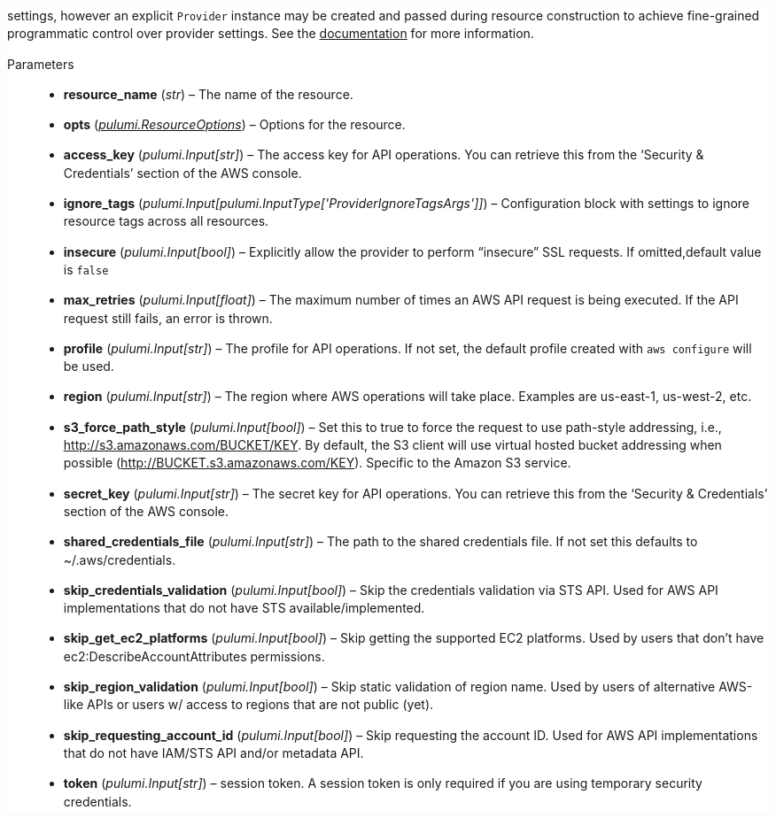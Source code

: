 settings, however an explicit <code class="docutils literal notranslate"><span class="pre">Provider</span></code> instance may be created and passed during resource
construction to achieve fine-grained programmatic control over provider settings. See the
<a class="reference external" href="https://www.pulumi.com/docs/reference/programming-model/#providers">documentation</a> for more information.</p>
<dl class="field-list simple">
<dt class="field-odd">Parameters</dt>
<dd class="field-odd"><ul class="simple">
<li><p><strong>resource_name</strong> (<em>str</em>) – The name of the resource.</p></li>
<li><p><strong>opts</strong> (<a class="reference internal" href="../pulumi/#pulumi.ResourceOptions" title="pulumi.ResourceOptions"><em>pulumi.ResourceOptions</em></a>) – Options for the resource.</p></li>
<li><p><strong>access_key</strong> (<em>pulumi.Input</em><em>[</em><em>str</em><em>]</em>) – The access key for API operations. You can retrieve this from the ‘Security &amp; Credentials’ section of the AWS console.</p></li>
<li><p><strong>ignore_tags</strong> (<em>pulumi.Input</em><em>[</em><em>pulumi.InputType</em><em>[</em><em>'ProviderIgnoreTagsArgs'</em><em>]</em><em>]</em>) – Configuration block with settings to ignore resource tags across all resources.</p></li>
<li><p><strong>insecure</strong> (<em>pulumi.Input</em><em>[</em><em>bool</em><em>]</em>) – Explicitly allow the provider to perform “insecure” SSL requests. If omitted,default value is <code class="docutils literal notranslate"><span class="pre">false</span></code></p></li>
<li><p><strong>max_retries</strong> (<em>pulumi.Input</em><em>[</em><em>float</em><em>]</em>) – The maximum number of times an AWS API request is being executed. If the API request still fails, an error is thrown.</p></li>
<li><p><strong>profile</strong> (<em>pulumi.Input</em><em>[</em><em>str</em><em>]</em>) – The profile for API operations. If not set, the default profile created with <code class="docutils literal notranslate"><span class="pre">aws</span> <span class="pre">configure</span></code> will be used.</p></li>
<li><p><strong>region</strong> (<em>pulumi.Input</em><em>[</em><em>str</em><em>]</em>) – The region where AWS operations will take place. Examples are us-east-1, us-west-2, etc.</p></li>
<li><p><strong>s3_force_path_style</strong> (<em>pulumi.Input</em><em>[</em><em>bool</em><em>]</em>) – Set this to true to force the request to use path-style addressing, i.e., <a class="reference external" href="http://s3.amazonaws.com/BUCKET/KEY">http://s3.amazonaws.com/BUCKET/KEY</a>. By
default, the S3 client will use virtual hosted bucket addressing when possible (<a class="reference external" href="http://BUCKET.s3.amazonaws.com/KEY">http://BUCKET.s3.amazonaws.com/KEY</a>).
Specific to the Amazon S3 service.</p></li>
<li><p><strong>secret_key</strong> (<em>pulumi.Input</em><em>[</em><em>str</em><em>]</em>) – The secret key for API operations. You can retrieve this from the ‘Security &amp; Credentials’ section of the AWS console.</p></li>
<li><p><strong>shared_credentials_file</strong> (<em>pulumi.Input</em><em>[</em><em>str</em><em>]</em>) – The path to the shared credentials file. If not set this defaults to ~/.aws/credentials.</p></li>
<li><p><strong>skip_credentials_validation</strong> (<em>pulumi.Input</em><em>[</em><em>bool</em><em>]</em>) – Skip the credentials validation via STS API. Used for AWS API implementations that do not have STS
available/implemented.</p></li>
<li><p><strong>skip_get_ec2_platforms</strong> (<em>pulumi.Input</em><em>[</em><em>bool</em><em>]</em>) – Skip getting the supported EC2 platforms. Used by users that don’t have ec2:DescribeAccountAttributes permissions.</p></li>
<li><p><strong>skip_region_validation</strong> (<em>pulumi.Input</em><em>[</em><em>bool</em><em>]</em>) – Skip static validation of region name. Used by users of alternative AWS-like APIs or users w/ access to regions that are
not public (yet).</p></li>
<li><p><strong>skip_requesting_account_id</strong> (<em>pulumi.Input</em><em>[</em><em>bool</em><em>]</em>) – Skip requesting the account ID. Used for AWS API implementations that do not have IAM/STS API and/or metadata API.</p></li>
<li><p><strong>token</strong> (<em>pulumi.Input</em><em>[</em><em>str</em><em>]</em>) – session token. A session token is only required if you are using temporary security credentials.</p></li>
</ul>
</dd>
</dl>
<dl class="py method">
<dt id="pulumi_aws.Provider.translate_output_property">